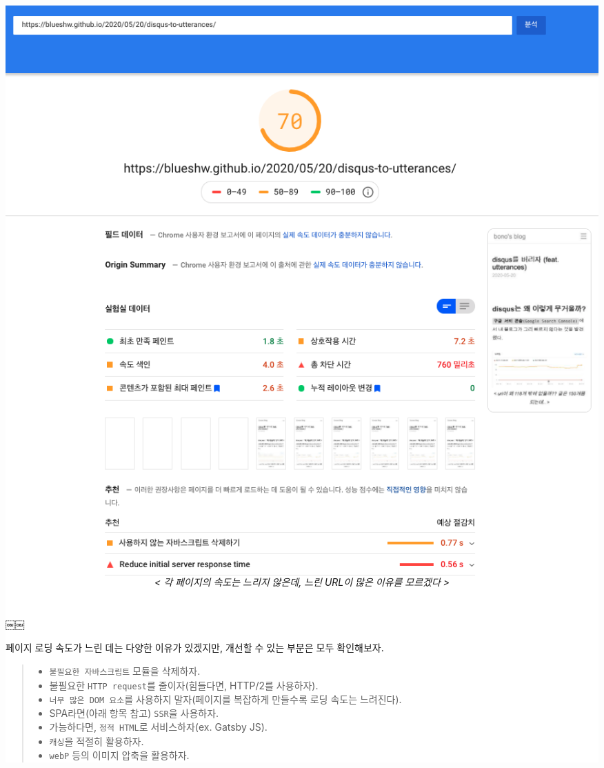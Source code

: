 ![page speed insight](./4.png)
<p align="center" style="font-style: italic; margin-top: -20px; margin-bottom: 40px;">
  &#60; 각 페이지의 속도는 느리지 않은데, 느린 URL이 많은 이유를 모르겠다 &#62;
</p>￼￼

페이지 로딩 속도가 느린 데는 다양한 이유가 있겠지만, 개선할 수 있는 부분은 모두 확인해보자. 

> - `불필요한 자바스크립트` 모듈을 삭제하자.
> - 불필요한 `HTTP request`를 줄이자(힘들다면, HTTP/2를 사용하자).
> - `너무 많은 DOM 요소`를 사용하지 말자(페이지를 복잡하게 만들수록 로딩 속도는 느려진다).
> - SPA라면(아래 항목 참고) `SSR`을 사용하자.
> - 가능하다면, `정적 HTML`로 서비스하자(ex. Gatsby JS).
> - `캐싱`을 적절히 활용하자.
> - `webP` 등의 이미지 압축을 활용하자.
